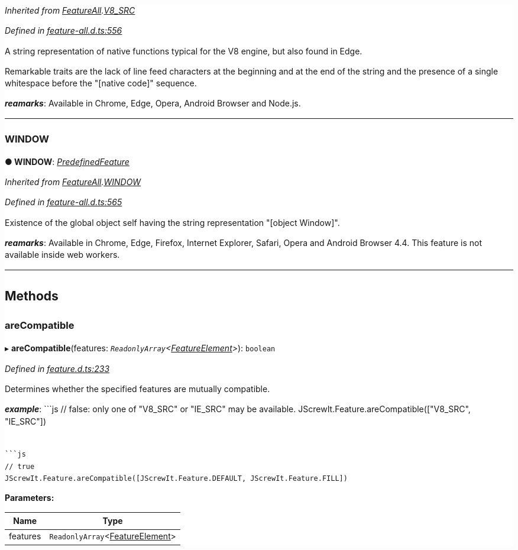 *Inherited from [FeatureAll](_jscrewit_.featureall.md).[V8_SRC](_jscrewit_.featureall.md#v8_src)*

*Defined in [feature-all.d.ts:556](https://github.com/fasttime/JScrewIt/blob/2.9.6/lib/feature-all.d.ts#L556)*

A string representation of native functions typical for the V8 engine, but also found in Edge.

Remarkable traits are the lack of line feed characters at the beginning and at the end of the string and the presence of a single whitespace before the "\[native code\]" sequence.

*__reamarks__*: Available in Chrome, Edge, Opera, Android Browser and Node.js.

___
<a id="window"></a>

###  WINDOW

**● WINDOW**: *[PredefinedFeature](_jscrewit_.predefinedfeature.md)*

*Inherited from [FeatureAll](_jscrewit_.featureall.md).[WINDOW](_jscrewit_.featureall.md#window)*

*Defined in [feature-all.d.ts:565](https://github.com/fasttime/JScrewIt/blob/2.9.6/lib/feature-all.d.ts#L565)*

Existence of the global object self having the string representation "\[object Window\]".

*__reamarks__*: Available in Chrome, Edge, Firefox, Internet Explorer, Safari, Opera and Android Browser 4.4. This feature is not available inside web workers.

___

## Methods

<a id="arecompatible"></a>

###  areCompatible

▸ **areCompatible**(features: *`ReadonlyArray`<[FeatureElement](../modules/_jscrewit_.md#featureelement)>*): `boolean`

*Defined in [feature.d.ts:233](https://github.com/fasttime/JScrewIt/blob/2.9.6/lib/feature.d.ts#L233)*

Determines whether the specified features are mutually compatible.

*__example__*: ```js
// false: only one of "V8_SRC" or "IE_SRC" may be available.
JScrewIt.Feature.areCompatible(["V8_SRC", "IE_SRC"])
```

```js
// true
JScrewIt.Feature.areCompatible([JScrewIt.Feature.DEFAULT, JScrewIt.Feature.FILL])
```

**Parameters:**

| Name | Type |
| ------ | ------ |
| features | `ReadonlyArray`<[FeatureElement](../modules/_jscrewit_.md#featureelement)> |
